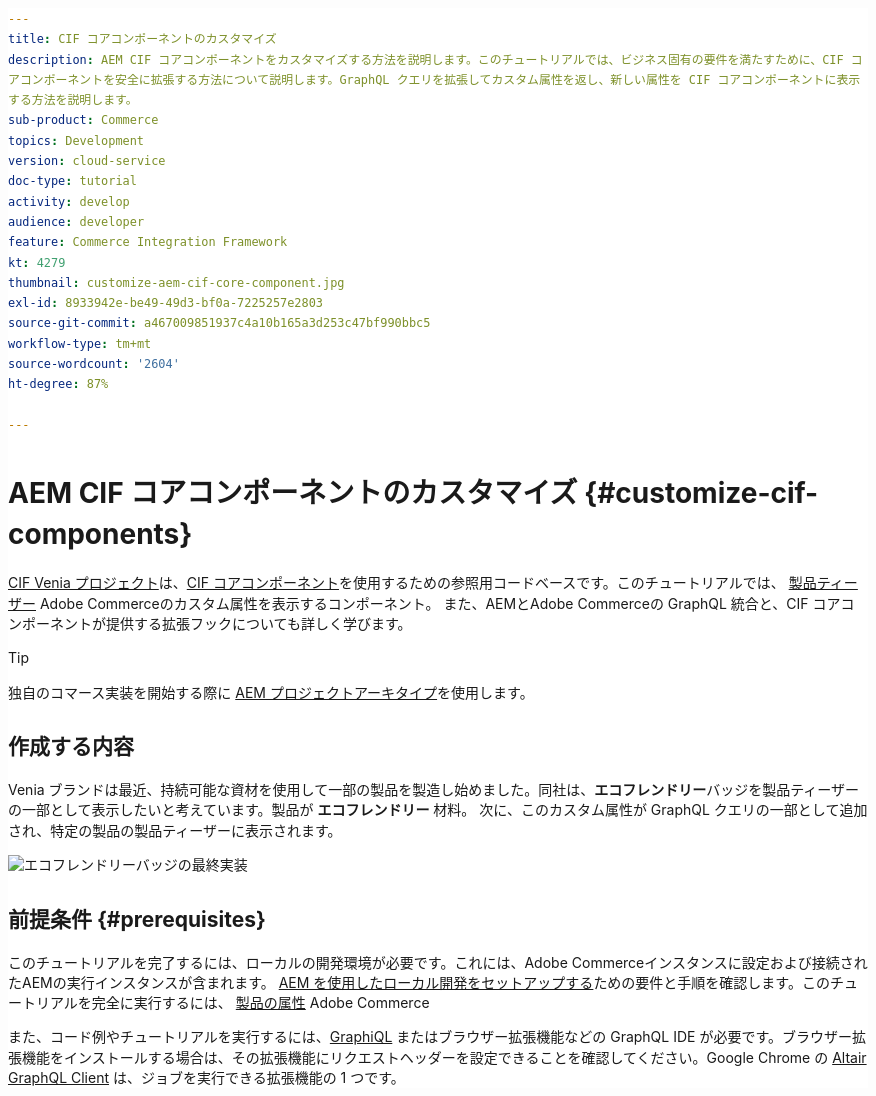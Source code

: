 ```yaml
---
title: CIF コアコンポーネントのカスタマイズ
description: AEM CIF コアコンポーネントをカスタマイズする方法を説明します。このチュートリアルでは、ビジネス固有の要件を満たすために、CIF コアコンポーネントを安全に拡張する方法について説明します。GraphQL クエリを拡張してカスタム属性を返し、新しい属性を CIF コアコンポーネントに表示する方法を説明します。
sub-product: Commerce
topics: Development
version: cloud-service
doc-type: tutorial
activity: develop
audience: developer
feature: Commerce Integration Framework
kt: 4279
thumbnail: customize-aem-cif-core-component.jpg
exl-id: 8933942e-be49-49d3-bf0a-7225257e2803
source-git-commit: a467009851937c4a10b165a3d253c47bf990bbc5
workflow-type: tm+mt
source-wordcount: '2604'
ht-degree: 87%

---
```


# AEM CIF コアコンポーネントのカスタマイズ {#customize-cif-components}

[CIF Venia プロジェクト](https://github.com/adobe/aem-cif-guides-venia)は、[CIF コアコンポーネント](https://github.com/adobe/aem-core-cif-components)を使用するための参照用コードベースです。このチュートリアルでは、 [製品ティーザー](https://github.com/adobe/aem-core-cif-components/tree/master/ui.apps/src/main/content/jcr_root/apps/core/cif/components/commerce/productteaser/v1/productteaser) Adobe Commerceのカスタム属性を表示するコンポーネント。 また、AEMとAdobe Commerceの GraphQL 統合と、CIF コアコンポーネントが提供する拡張フックについても詳しく学びます。

>[!TIP]
>
> 独自のコマース実装を開始する際に [AEM プロジェクトアーキタイプ](https://github.com/adobe/aem-project-archetype)を使用します。

## 作成する内容

Venia ブランドは最近、持続可能な資材を使用して一部の製品を製造し始めました。同社は、**エコフレンドリー**&#x200B;バッジを製品ティーザーの一部として表示したいと考えています。製品が **エコフレンドリー** 材料。 次に、このカスタム属性が GraphQL クエリの一部として追加され、特定の製品の製品ティーザーに表示されます。

![エコフレンドリーバッジの最終実装](../assets/customize-cif-components/final-product-teaser-eco-badge.png)

## 前提条件 {#prerequisites}

このチュートリアルを完了するには、ローカルの開発環境が必要です。これには、Adobe Commerceインスタンスに設定および接続されたAEMの実行インスタンスが含まれます。 [AEM を使用したローカル開発をセットアップする](../develop.md)ための要件と手順を確認します。このチュートリアルを完全に実行するには、 [製品の属性](https://docs.magento.com/user-guide/catalog/product-attributes-add.html) Adobe Commerce

また、コード例やチュートリアルを実行するには、[GraphiQL](https://github.com/graphql/graphiql) またはブラウザー拡張機能などの GraphQL IDE が必要です。ブラウザー拡張機能をインストールする場合は、その拡張機能にリクエストヘッダーを設定できることを確認してください。Google Chrome の [Altair GraphQL Client](https://chrome.google.com/webstore/detail/altair-graphql-client/flnheeellpciglgpaodhkhmapeljopja) は、ジョブを実行できる拡張機能の 1 つです。
